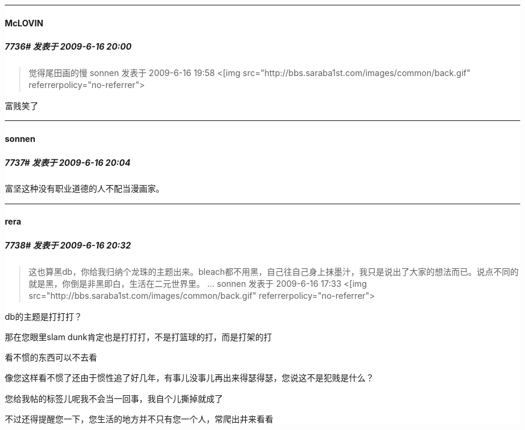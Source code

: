 





-----

####  McLOVIN  
##### 7736#       发表于 2009-6-16 20:00



<blockquote>觉得尾田画的慢
sonnen 发表于 2009-6-16 19:58 <[img src="http://bbs.saraba1st.com/images/common/back.gif" referrerpolicy="no-referrer"></blockquote>
富贱笑了







-----

####  sonnen  
##### 7737#       发表于 2009-6-16 20:04




富坚这种没有职业道德的人不配当漫画家。







-----

####  rera  
##### 7738#       发表于 2009-6-16 20:32



<blockquote>这也算黑db，你给我归纳个龙珠的主题出来。bleach都不用黑，自己往自己身上抹墨汁，我只是说出了大家的想法而已。说点不同的就是黑，你倒是非黑即白，生活在二元世界里。 ...
sonnen 发表于 2009-6-16 17:33 <[img src="http://bbs.saraba1st.com/images/common/back.gif" referrerpolicy="no-referrer"></blockquote>

db的主题是打打打？

那在您眼里slam dunk肯定也是打打打，不是打篮球的打，而是打架的打


看不惯的东西可以不去看

像您这样看不惯了还由于惯性追了好几年，有事儿没事儿再出来得瑟得瑟，您说这不是犯贱是什么？


您给我帖的标签儿呢我不会当一回事，我自个儿撕掉就成了

不过还得提醒您一下，您生活的地方并不只有您一个人，常爬出井来看看




